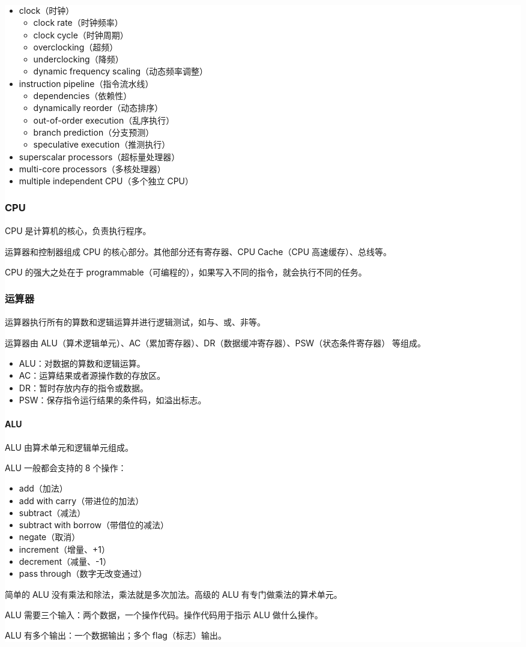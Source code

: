 - clock（时钟）
  - clock rate（时钟频率）
  - clock cycle（时钟周期）
  - overclocking（超频）
  - underclocking（降频）
  - dynamic frequency scaling（动态频率调整）
- instruction pipeline（指令流水线）
  - dependencies（依赖性）
  - dynamically reorder（动态排序）
  - out-of-order execution（乱序执行）
  - branch prediction（分支预测）
  - speculative execution（推测执行）
- superscalar processors（超标量处理器）
- multi-core processors（多核处理器）
- multiple independent CPU（多个独立 CPU）

### CPU

CPU 是计算机的核心，负责执行程序。

运算器和控制器组成 CPU 的核心部分。其他部分还有寄存器、CPU Cache（CPU 高速缓存）、总线等。

CPU 的强大之处在于 programmable（可编程的），如果写入不同的指令，就会执行不同的任务。

### 运算器

运算器执行所有的算数和逻辑运算并进行逻辑测试，如与、或、非等。

运算器由 ALU（算术逻辑单元）、AC（累加寄存器）、DR（数据缓冲寄存器）、PSW（状态条件寄存器） 等组成。

- ALU：对数据的算数和逻辑运算。
- AC：运算结果或者源操作数的存放区。
- DR：暂时存放内存的指令或数据。
- PSW：保存指令运行结果的条件码，如溢出标志。

#### ALU

ALU 由算术单元和逻辑单元组成。

ALU 一般都会支持的 8 个操作：

- add（加法）
- add with carry（带进位的加法）
- subtract（减法）
- subtract with borrow（带借位的减法）
- negate（取消）
- increment（增量、+1）
- decrement（减量、-1）
- pass through（数字无改变通过）

简单的 ALU 没有乘法和除法，乘法就是多次加法。高级的 ALU 有专门做乘法的算术单元。

ALU 需要三个输入：两个数据，一个操作代码。操作代码用于指示 ALU 做什么操作。

ALU 有多个输出：一个数据输出；多个 flag（标志）输出。
